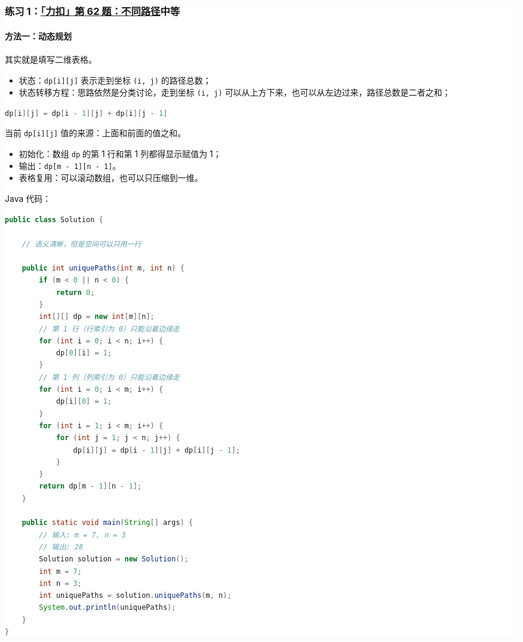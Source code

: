 ### 练习 1：[「力扣」第 62 题：不同路径](https://leetcode-cn.com/problems/unique-paths/)中等

#### 方法一：动态规划

其实就是填写二维表格。

- 状态：`dp[i][j]` 表示走到坐标 `(i, j)` 的路径总数；
- 状态转移方程：思路依然是分类讨论，走到坐标 `(i, j)`  可以从上方下来，也可以从左边过来，路径总数是二者之和；



```java
dp[i][j] = dp[i - 1][j] + dp[i][j - 1]
```


当前 `dp[i][j]` 值的来源：上面和前面的值之和。


- 初始化：数组 `dp` 的第 1 行和第 1 列都得显示赋值为 1；
- 输出：`dp[m - 1][n - 1]`。
- 表格复用：可以滚动数组，也可以只压缩到一维。



Java 代码：

```java
public class Solution {

    // 语义清晰，但是空间可以只用一行

    public int uniquePaths(int m, int n) {
        if (m < 0 || n < 0) {
            return 0;
        }
        int[][] dp = new int[m][n];
        // 第 1 行（行索引为 0）只能沿着边缘走
        for (int i = 0; i < n; i++) {
            dp[0][i] = 1;
        }
        // 第 1 列（列索引为 0）只能沿着边缘走
        for (int i = 0; i < m; i++) {
            dp[i][0] = 1;
        }
        for (int i = 1; i < m; i++) {
            for (int j = 1; j < n; j++) {
                dp[i][j] = dp[i - 1][j] + dp[i][j - 1];
            }
        }
        return dp[m - 1][n - 1];
    }

    public static void main(String[] args) {
        // 输入: m = 7, n = 3
        // 输出: 28
        Solution solution = new Solution();
        int m = 7;
        int n = 3;
        int uniquePaths = solution.uniquePaths(m, n);
        System.out.println(uniquePaths);
    }
}
```
